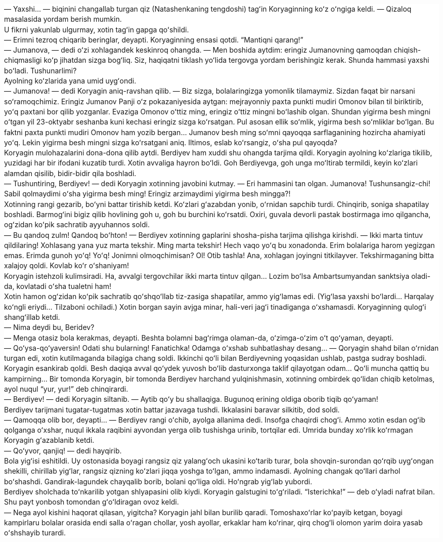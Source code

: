 — Yaxshi… — biqinini changallab turgan qiz (Natashenkaning tengdoshi) tagʻin Koryaginning koʻz oʻngiga keldi. — Qizaloq masalasida yordam berish mumkin.  
U fikrni yakunlab ulgurmay, xotin tagʻin gapga qoʻshildi.  
— Erimni tezroq chiqarib beringlar, deyapti. Koryaginning ensasi qotdi. “Mantiqni qarang!”  
— Jumanova, — dedi oʻzi xohlagandek keskinroq ohangda. — Men boshida aytdim: eringiz Jumanovning qamoqdan chiqish-chiqmasligi koʻp jihatdan sizga bogʻliq. Siz, haqiqatni tiklash yoʻlida tergovga yordam berishingiz kerak. Shunda hammasi yaxshi boʻladi. Tushunarlimi?  
Ayolning koʻzlarida yana umid uygʻondi.  
— Jumanova! — dedi Koryagin aniq-ravshan qilib. — Biz sizga, bolalaringizga yomonlik tilamaymiz. Sizdan faqat bir narsani soʻramoqchimiz. Eringiz Jumanov Panji oʻz pokazaniyesida aytgan: mejrayonniy paxta punkti mudiri Omonov bilan til biriktirib, yoʻq paxtani bor qilib yozganlar. Evaziga Omonov oʻttiz ming, eringiz oʻttiz mingni boʻlashib olgan. Shundan yigirma besh mingni oʻtgan yil 23-oktyabr seshanba kuni kechasi eringiz sizga koʻrsatgan. Pul asosan ellik soʻmlik, yigirma besh soʻmliklar boʻlgan. Bu faktni paxta punkti mudiri Omonov ham yozib bergan… Jumanov besh ming soʻmni qayoqqa sarflaganining hozircha ahamiyati yoʻq. Lekin yigirma besh mingni sizga koʻrsatgani aniq. Iltimos, eslab koʻrsangiz, oʻsha pul qayoqda?  
Koryagin mulohazalarini dona-dona qilib aytdi. Berdiyev ham xuddi shu ohangda tarjima qildi. Koryagin ayolning koʻzlariga tikilib, yuzidagi har bir ifodani kuzatib turdi. Xotin avvaliga hayron boʻldi. Goh Berdiyevga, goh unga moʻltirab termildi, keyin koʻzlari alamdan qisilib, bidir-bidir qila boshladi.  
— Tushuntiring, Berdiyev! — dedi Koryagin xotinning javobini kutmay. — Eri hammasini tan olgan. Jumanova! Tushunsangiz-chi! Sabil qolmaydimi oʻsha yigirma besh ming! Eringiz arzimaydimi yigirma besh mingga?!  
Xotinning rangi gezarib, boʻyni battar tirishib ketdi. Koʻzlari gʻazabdan yonib, oʻrnidan sapchib turdi. Chinqirib, soniga shapatilay boshladi. Barmogʻini bigiz qilib hovlining goh u, goh bu burchini koʻrsatdi. Oxiri, guvala devorli pastak bostirmaga imo qilgancha, ogʻzidan koʻpik sachratib ayyuhannos soldi.  
— Bu qandoq zulm! Qandoq boʻhton! — Berdiyev xotinning gaplarini shosha-pisha tarjima qilishga kirishdi. — Ikki marta tintuv qildilaring! Xohlasang yana yuz marta tekshir. Ming marta tekshir! Hech vaqo yoʻq bu xonadonda. Erim bolalariga harom yegizgan emas. Erimda gunoh yoʻq! Yoʻq! Jonimni olmoqchimisan? Ol! Otib tashla! Ana, xohlagan joyingni titkilayver. Tekshirmaganing bitta xalajoy qoldi. Kovlab koʻr oʻshaniyam!  
Koryagin istehzoli kulimsiradi. Ha, avvalgi tergovchilar ikki marta tintuv qilgan… Lozim boʻlsa Ambartsumyandan sanktsiya oladi-da, kovlatadi oʻsha tualetni ham!  
Xotin hamon ogʻzidan koʻpik sachratib qoʻshqoʻllab tiz-zasiga shapatilar, ammo yigʻlamas edi. (Yigʻlasa yaxshi boʻlardi… Harqalay koʻngli eriydi… Tilzaboni ochiladi.) Xotin borgan sayin avjga minar, hali-veri jagʻi tinadiganga oʻxshamasdi. Koryaginning qulogʻi shangʻillab ketdi.  
— Nima deydi bu, Beridev?  
— Menga otasiz bola kerakmas, deyapti. Beshta bolamni bagʻrimga olaman-da, oʻzimga-oʻzim oʻt qoʻyaman, deyapti.  
— Qoʻysa-qoʻyaversin! Odati shu bularning! Fanatichka! Odamga oʻxshab suhbatlashay desang… — Qoryagin shahd bilan oʻrnidan turgan edi, xotin kutilmaganda bilagiga chang soldi. Ikkinchi qoʻli bilan Berdiyevning yoqasidan ushlab, pastga sudray boshladi. Koryagin esankirab qoldi. Besh daqiqa avval qoʻydek yuvosh boʻlib dasturxonga taklif qilayotgan odam… Qoʻli muncha qattiq bu kampirning… Bir tomonda Koryagin, bir tomonda Berdiyev harchand yulqinishmasin, xotinning ombirdek qoʻlidan chiqib ketolmas, ayol nuqul “yur, yur!” deb chinqirardi.  
— Berdiyev! — dedi Koryagin siltanib. — Aytib qoʻy bu shallaqiga. Bugunoq erining oldiga oborib tiqib qoʻyaman!  
Berdiyev tarijmani tugatar-tugatmas xotin battar jazavaga tushdi. Ikkalasini baravar silkitib, dod soldi.  
— Qamoqqa olib bor, deyapti… — Berdiyev rangi oʻchib, ayolga allanima dedi. Insofga chaqirdi chogʻi. Ammo xotin esdan ogʻib qolganga oʻxshar, nuqul ikkala raqibini ayvondan yerga olib tushishga urinib, tortqilar edi. Umrida bunday xoʻrlik koʻrmagan Koryagin gʻazablanib ketdi.  
— Qoʻyvor, qanjiq! — dedi hayqirib.  
Bola yigʻisi eshitildi. Uy ostonasida boyagi rangsiz qiz yalangʻoch ukasini koʻtarib turar, bola shovqin-surondan qoʻrqib uygʻongan shekilli, chirillab yigʻlar, rangsiz qizning koʻzlari jiqqa yoshga toʻlgan, ammo indamasdi. Ayolning changak qoʻllari darhol boʻshashdi. Gandirak-lagundek chayqalib borib, bolani qoʻliga oldi. Hoʻngrab yigʻlab yubordi.  
Berdiyev sholchada toʻnkarilib yotgan shlyapasini olib kiydi. Koryagin galstugini toʻgʻriladi. “Isterichka!” — deb oʻyladi nafrat bilan.  
Shu payt yonbosh tomondan gʻoʻldiragan ovoz keldi.  
— Nega ayol kishini haqorat qilasan, yigitcha? Koryagin jahl bilan burilib qaradi. Tomoshaxoʻrlar koʻpayib ketgan, boyagi kampirlaru bolalar orasida endi salla oʻragan chollar, yosh ayollar, erkaklar ham koʻrinar, qirq chogʻli olomon yarim doira yasab oʻshshayib turardi.  